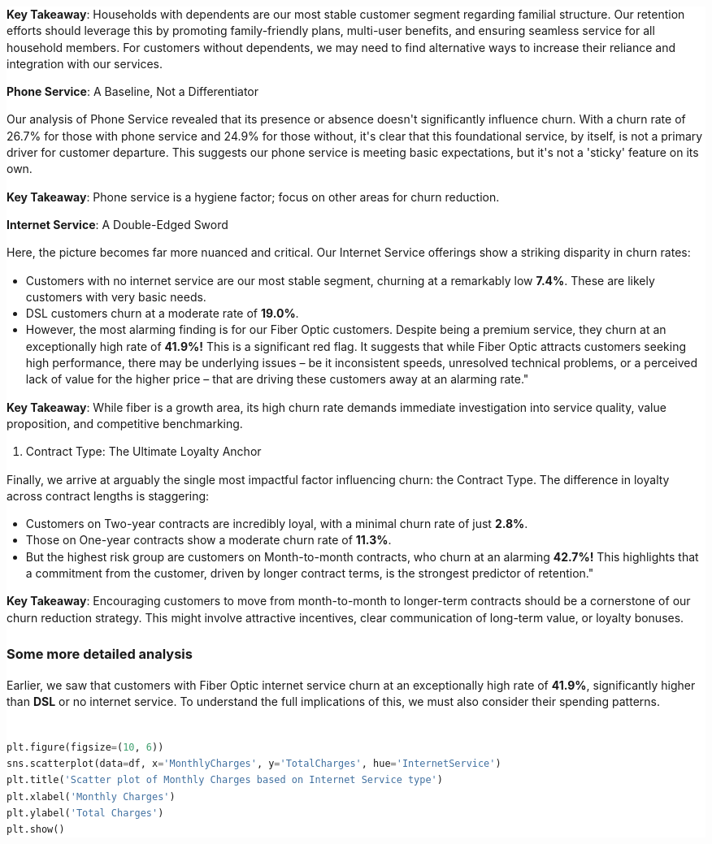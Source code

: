 **Key Takeaway**: Households with dependents are our most stable customer segment regarding familial structure. Our retention efforts should leverage this by promoting family-friendly plans, multi-user benefits, and ensuring seamless service for all household members. For customers without dependents, we may need to find alternative ways to increase their reliance and integration with our services.

**Phone Service**: A Baseline, Not a Differentiator

Our analysis of Phone Service revealed that its presence or absence doesn't significantly influence churn. With a churn rate of 26.7% for those with phone service and 24.9% for those without, it's clear that this foundational service, by itself, is not a primary driver for customer departure. This suggests our phone service is meeting basic expectations, but it's not a 'sticky' feature on its own.

**Key Takeaway**: Phone service is a hygiene factor; focus on other areas for churn reduction.

**Internet Service**: A Double-Edged Sword

Here, the picture becomes far more nuanced and critical. Our Internet Service offerings show a striking disparity in churn rates:

* Customers with no internet service are our most stable segment, churning at a remarkably low **7.4%**. These are likely customers with very basic needs.
* DSL customers churn at a moderate rate of **19.0%**.
* However, the most alarming finding is for our Fiber Optic customers. Despite being a premium service, they churn at an exceptionally high rate of **41.9%!** This is a significant red flag. It suggests that while Fiber Optic attracts customers seeking high performance, there may be underlying issues – be it inconsistent speeds, unresolved technical problems, or a perceived lack of value for the higher price – that are driving these customers away at an alarming rate."

**Key Takeaway**: While fiber is a growth area, its high churn rate demands immediate investigation into service quality, value proposition, and competitive benchmarking.

1. Contract Type: The Ultimate Loyalty Anchor

Finally, we arrive at arguably the single most impactful factor influencing churn: the Contract Type. The difference in loyalty across contract lengths is staggering:

* Customers on Two-year contracts are incredibly loyal, with a minimal churn rate of just **2.8%**.
* Those on One-year contracts show a moderate churn rate of **11.3%**.
* But the highest risk group are customers on Month-to-month contracts, who churn at an alarming **42.7%!** This highlights that a commitment from the customer, driven by longer contract terms, is the strongest predictor of retention."

**Key Takeaway**: Encouraging customers to move from month-to-month to longer-term contracts should be a cornerstone of our churn reduction strategy. This might involve attractive incentives, clear communication of long-term value, or loyalty bonuses.

### Some more detailed analysis

Earlier, we saw that customers with Fiber Optic internet service churn at an exceptionally high rate of **41.9%**, significantly higher than **DSL** or no internet service. To understand the full implications of this, we must also consider their spending patterns.

```python

plt.figure(figsize=(10, 6))
sns.scatterplot(data=df, x='MonthlyCharges', y='TotalCharges', hue='InternetService')
plt.title('Scatter plot of Monthly Charges based on Internet Service type')
plt.xlabel('Monthly Charges')
plt.ylabel('Total Charges')
plt.show()
```
